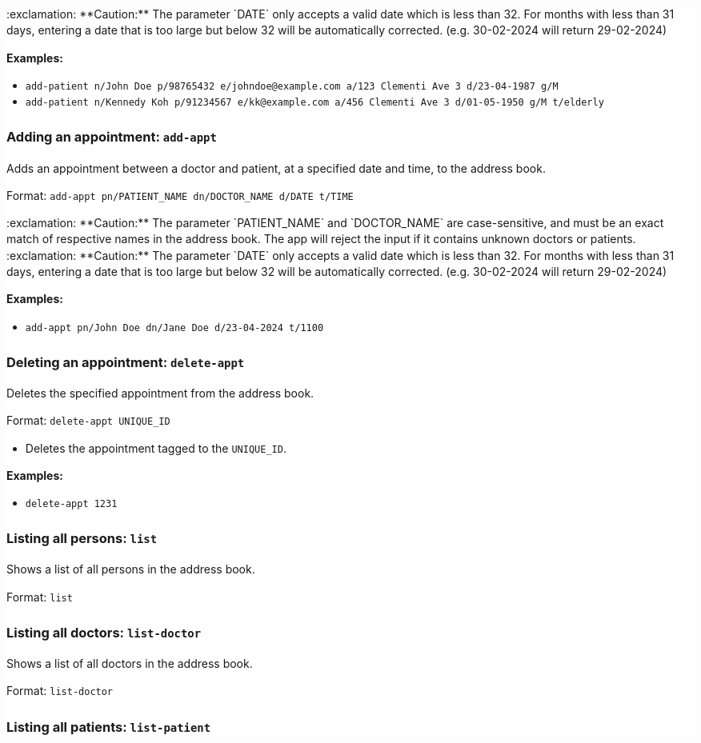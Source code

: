 <div markdown="span" class="alert alert-warning">:exclamation: **Caution:**
The parameter `DATE` only accepts a valid date which is less than 32. For months with less than 31 days, entering a date that is too large but below 32 will be automatically corrected.
(e.g. 30-02-2024 will return 29-02-2024)
</div>

**Examples:**
* `add-patient n/John Doe p/98765432 e/johndoe@example.com a/123 Clementi Ave 3 d/23-04-1987 g/M`
* `add-patient n/Kennedy Koh p/91234567 e/kk@example.com a/456 Clementi Ave 3 d/01-05-1950 g/M t/elderly`

### Adding an appointment: `add-appt`

Adds an appointment between a doctor and patient, at a specified date and time, to the address book.

Format: `add-appt pn/PATIENT_NAME dn/DOCTOR_NAME d/DATE t/TIME`

<div markdown="span" class="alert alert-warning">:exclamation: **Caution:**
The parameter `PATIENT_NAME` and `DOCTOR_NAME` are case-sensitive, and must be an exact match of respective names in the address book. The app will reject the input if it contains unknown doctors or patients.
</div>

<div markdown="span" class="alert alert-warning">:exclamation: **Caution:**
The parameter `DATE` only accepts a valid date which is less than 32. For months with less than 31 days, entering a date that is too large but below 32 will be automatically corrected.
(e.g. 30-02-2024 will return 29-02-2024)
</div>

**Examples:**
* `add-appt pn/John Doe dn/Jane Doe d/23-04-2024 t/1100`

### Deleting an appointment: `delete-appt`

Deletes the specified appointment from the address book.

Format: `delete-appt UNIQUE_ID`

* Deletes the appointment tagged to the `UNIQUE_ID`.

**Examples:**
* `delete-appt 1231`

### Listing all persons: `list`

Shows a list of all persons in the address book.

Format: `list`

### Listing all doctors: `list-doctor`

Shows a list of all doctors in the address book.

Format: `list-doctor`

### Listing all patients: `list-patient`
